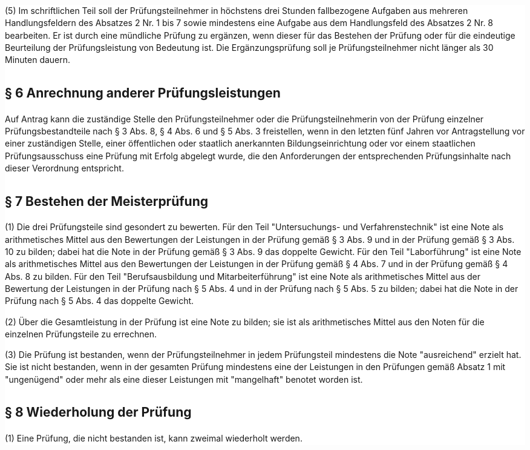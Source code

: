 (5) Im schriftlichen Teil soll der Prüfungsteilnehmer in höchstens
drei Stunden fallbezogene Aufgaben aus mehreren Handlungsfeldern des
Absatzes 2 Nr. 1 bis 7 sowie mindestens eine Aufgabe aus dem
Handlungsfeld des Absatzes 2 Nr. 8 bearbeiten. Er ist durch eine
mündliche Prüfung zu ergänzen, wenn dieser für das Bestehen der
Prüfung oder für die eindeutige Beurteilung der Prüfungsleistung von
Bedeutung ist. Die Ergänzungsprüfung soll je Prüfungsteilnehmer nicht
länger als 30 Minuten dauern.


## § 6 Anrechnung anderer Prüfungsleistungen

Auf Antrag kann die zuständige Stelle den Prüfungsteilnehmer oder die
Prüfungsteilnehmerin von der Prüfung einzelner Prüfungsbestandteile
nach § 3 Abs. 8, § 4 Abs. 6 und § 5 Abs. 3 freistellen, wenn in den
letzten fünf Jahren vor Antragstellung vor einer zuständigen Stelle,
einer öffentlichen oder staatlich anerkannten Bildungseinrichtung oder
vor einem staatlichen Prüfungsausschuss eine Prüfung mit Erfolg
abgelegt wurde, die den Anforderungen der entsprechenden
Prüfungsinhalte nach dieser Verordnung entspricht.


## § 7 Bestehen der Meisterprüfung

(1) Die drei Prüfungsteile sind gesondert zu bewerten. Für den Teil
"Untersuchungs- und Verfahrenstechnik" ist eine Note als
arithmetisches Mittel aus den Bewertungen der Leistungen in der
Prüfung gemäß § 3 Abs. 9 und in der Prüfung gemäß § 3 Abs. 10 zu
bilden; dabei hat die Note in der Prüfung gemäß § 3 Abs. 9 das
doppelte Gewicht. Für den Teil "Laborführung" ist eine Note als
arithmetisches Mittel aus den Bewertungen der Leistungen in der
Prüfung gemäß § 4 Abs. 7 und in der Prüfung gemäß § 4 Abs. 8 zu
bilden. Für den Teil "Berufsausbildung und Mitarbeiterführung" ist
eine Note als arithmetisches Mittel aus der Bewertung der Leistungen
in der Prüfung nach § 5 Abs. 4 und in der Prüfung nach § 5 Abs. 5 zu
bilden; dabei hat die Note in der Prüfung nach § 5 Abs. 4 das doppelte
Gewicht.

(2) Über die Gesamtleistung in der Prüfung ist eine Note zu bilden;
sie ist als arithmetisches Mittel aus den Noten für die einzelnen
Prüfungsteile zu errechnen.

(3) Die Prüfung ist bestanden, wenn der Prüfungsteilnehmer in jedem
Prüfungsteil mindestens die Note "ausreichend" erzielt hat. Sie ist
nicht bestanden, wenn in der gesamten Prüfung mindestens eine der
Leistungen in den Prüfungen gemäß Absatz 1 mit "ungenügend" oder mehr
als eine dieser Leistungen mit "mangelhaft" benotet worden ist.


## § 8 Wiederholung der Prüfung

(1) Eine Prüfung, die nicht bestanden ist, kann zweimal wiederholt
werden.

